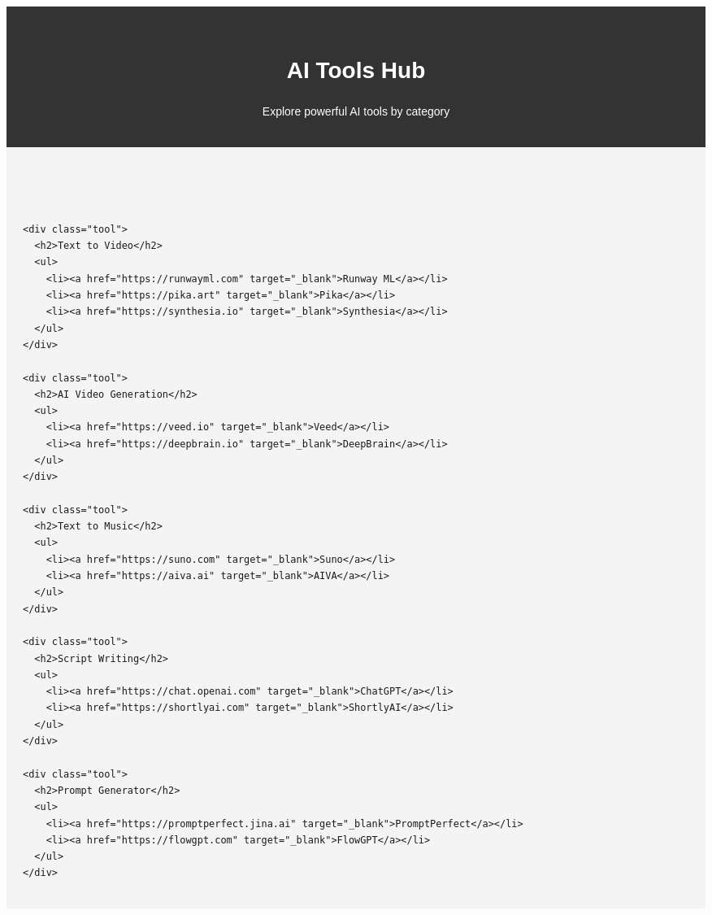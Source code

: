 <!DOCTYPE html>
<html lang="en">
<head>
  <meta charset="UTF-8">
  <meta name="viewport" content="width=device-width, initial-scale=1">
  <title>AI Tools Hub</title>
  <style>
    body { font-family: Arial; margin: 0; padding: 0; background: #f4f4f4; }
    header { background: #333; color: #fff; padding: 20px; text-align: center; }
    .container { padding: 20px; }
    .tool { background: #fff; padding: 15px; margin-bottom: 15px; border-radius: 8px; box-shadow: 0 2px 5px rgba(0,0,0,0.1); }
    .tool h2 { margin: 0 0 10px; }
    a { color: #0066cc; text-decoration: none; }
  </style>
</head>
<body>
  <header>
    <h1>AI Tools Hub</h1>
    <p>Explore powerful AI tools by category</p>
  </header>
  <div class="container">

    <div class="tool">
      <h2>Text to Video</h2>
      <ul>
        <li><a href="https://runwayml.com" target="_blank">Runway ML</a></li>
        <li><a href="https://pika.art" target="_blank">Pika</a></li>
        <li><a href="https://synthesia.io" target="_blank">Synthesia</a></li>
      </ul>
    </div>

    <div class="tool">
      <h2>AI Video Generation</h2>
      <ul>
        <li><a href="https://veed.io" target="_blank">Veed</a></li>
        <li><a href="https://deepbrain.io" target="_blank">DeepBrain</a></li>
      </ul>
    </div>

    <div class="tool">
      <h2>Text to Music</h2>
      <ul>
        <li><a href="https://suno.com" target="_blank">Suno</a></li>
        <li><a href="https://aiva.ai" target="_blank">AIVA</a></li>
      </ul>
    </div>

    <div class="tool">
      <h2>Script Writing</h2>
      <ul>
        <li><a href="https://chat.openai.com" target="_blank">ChatGPT</a></li>
        <li><a href="https://shortlyai.com" target="_blank">ShortlyAI</a></li>
      </ul>
    </div>

    <div class="tool">
      <h2>Prompt Generator</h2>
      <ul>
        <li><a href="https://promptperfect.jina.ai" target="_blank">PromptPerfect</a></li>
        <li><a href="https://flowgpt.com" target="_blank">FlowGPT</a></li>
      </ul>
    </div>

  </div>
</body>
</html>